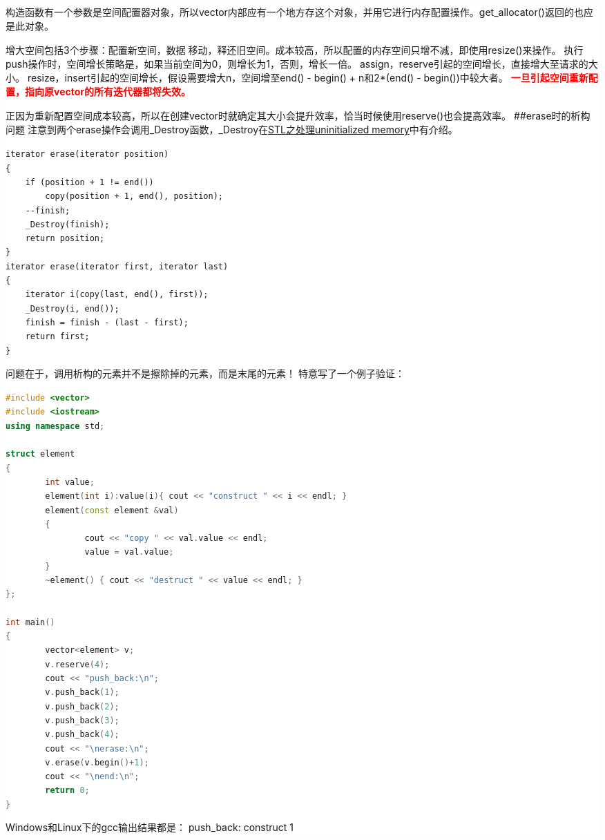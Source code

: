 构造函数有一个参数是空间配置器对象，所以vector内部应有一个地方存这个对象，并用它进行内存配置操作。get_allocator()返回的也应是此对象。

增大空间包括3个步骤：配置新空间，数据 移动，释还旧空间。成本较高，所以配置的内存空间只增不减，即使用resize()来操作。
执行push操作时，空间增长策略是，如果当前空间为0，则增长为1，否则，增长一倍。
assign，reserve引起的空间增长，直接增大至请求的大小。
resize，insert引起的空间增长，假设需要增大n，空间增至end() - begin() + n和2*(end() - begin())中较大者。
<font color=red>**一旦引起空间重新配置，指向原vector的所有迭代器都将失效。**</font>

正因为重新配置空间成本较高，所以在创建vector时就确定其大小会提升效率，恰当时候使用reserve()也会提高效率。
##erase时的析构问题
注意到两个erase操作会调用_Destroy函数，_Destroy在[STL之处理uninitialized memory](http://blog.csdn.net/liuyuan185442111/article/details/45851157)中有介绍。

	iterator erase(iterator position)
	{
		if (position + 1 != end())
			copy(position + 1, end(), position);
		--finish;
		_Destroy(finish);
		return position;
	}
	iterator erase(iterator first, iterator last)
	{
		iterator i(copy(last, end(), first));
		_Destroy(i, end());
		finish = finish - (last - first);
		return first;
	}
问题在于，调用析构的元素并不是擦除掉的元素，而是末尾的元素！
特意写了一个例子验证：
```cpp
#include <vector>
#include <iostream>
using namespace std;

struct element
{
        int value;
        element(int i):value(i){ cout << "construct " << i << endl; }
        element(const element &val)
        {
                cout << "copy " << val.value << endl;
                value = val.value;
        }
        ~element() { cout << "destruct " << value << endl; }
};

int main()
{
        vector<element> v;
        v.reserve(4);
        cout << "push_back:\n";
        v.push_back(1);
        v.push_back(2);
        v.push_back(3);
        v.push_back(4);
        cout << "\nerase:\n";
        v.erase(v.begin()+1);
        cout << "\nend:\n";
        return 0;
}
```
Windows和Linux下的gcc输出结果都是：
push_back:
construct 1